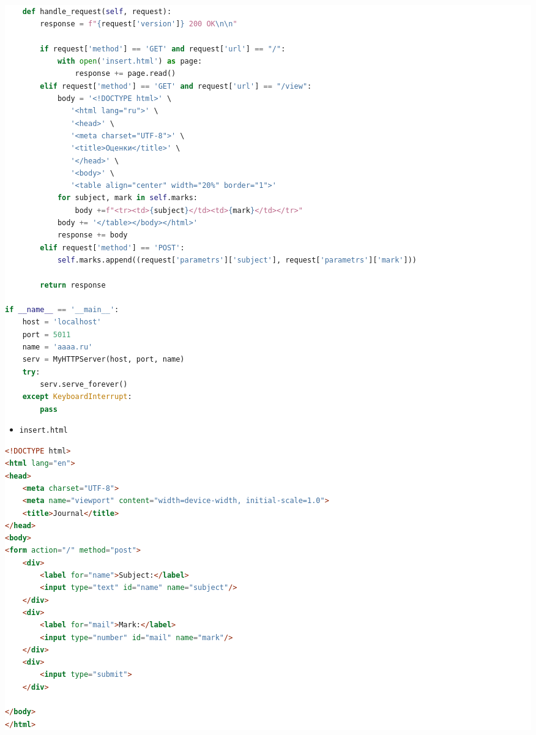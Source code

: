 ```python
    def handle_request(self, request):
        response = f"{request['version']} 200 OK\n\n"

        if request['method'] == 'GET' and request['url'] == "/":
            with open('insert.html') as page:
                response += page.read()
        elif request['method'] == 'GET' and request['url'] == "/view":
            body = '<!DOCTYPE html>' \
               '<html lang="ru">' \
               '<head>' \
               '<meta charset="UTF-8">' \
               '<title>Оценки</title>' \
               '</head>' \
               '<body>' \
               '<table align="center" width="20%" border="1">'
            for subject, mark in self.marks:
                body +=f"<tr><td>{subject}</td><td>{mark}</td></tr>"
            body += '</table></body></html>'
            response += body
        elif request['method'] == 'POST':
            self.marks.append((request['parametrs']['subject'], request['parametrs']['mark']))

        return response

if __name__ == '__main__':
    host = 'localhost'
    port = 5011
    name = 'aaaa.ru'
    serv = MyHTTPServer(host, port, name)
    try:
        serv.serve_forever()
    except KeyboardInterrupt:
        pass
```

* `insert.html`

```html
<!DOCTYPE html>
<html lang="en">
<head>
    <meta charset="UTF-8">
    <meta name="viewport" content="width=device-width, initial-scale=1.0">
    <title>Journal</title>
</head>
<body>
<form action="/" method="post">
    <div>
        <label for="name">Subject:</label>
        <input type="text" id="name" name="subject"/>
    </div>
    <div>
        <label for="mail">Mark:</label>
        <input type="number" id="mail" name="mark"/>
    </div>
    <div>
        <input type="submit">
    </div>

</body>
</html>
```